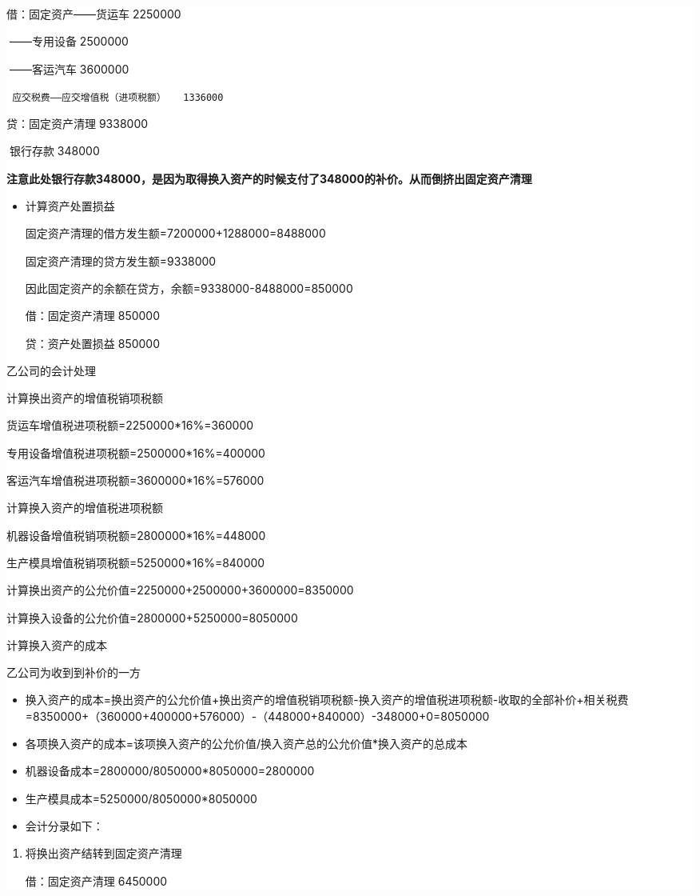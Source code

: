   借：固定资产——货运车  2250000

  ​                        ——专用设备  2500000

  ​                       ——客运汽车    3600000

     应交税费——应交增值税（进项税额）   1336000

  贷：固定资产清理                       9338000

  ​      银行存款                                  348000     

  **注意此处银行存款348000，是因为取得换入资产的时候支付了348000的补价。从而倒挤出固定资产清理**

+ 计算资产处置损益

  固定资产清理的借方发生额=7200000+1288000=8488000

  固定资产清理的贷方发生额=9338000

  因此固定资产的余额在贷方，余额=9338000-8488000=850000

  借：固定资产清理   850000

  贷：资产处置损益    850000

乙公司的会计处理

计算换出资产的增值税销项税额

货运车增值税进项税额=2250000*16%=360000

专用设备增值税进项税额=2500000*16%=400000

客运汽车增值税进项税额=3600000*16%=576000

计算换入资产的增值税进项税额

机器设备增值税销项税额=2800000*16%=448000

生产模具增值税销项税额=5250000*16%=840000

计算换出资产的公允价值=2250000+2500000+3600000=8350000

计算换入设备的公允价值=2800000+5250000=8050000

计算换入资产的成本

乙公司为收到到补价的一方

+ 换入资产的成本=换出资产的公允价值+换出资产的增值税销项税额-换入资产的增值税进项税额-收取的全部补价+相关税费=8350000+（360000+400000+576000）-（448000+840000）-348000+0=8050000

+ 各项换入资产的成本=该项换入资产的公允价值/换入资产总的公允价值*换入资产的总成本

+ 机器设备成本=2800000/8050000*8050000=2800000

+ 生产模具成本=5250000/8050000*8050000

+ 会计分录如下：

1. 将换出资产结转到固定资产清理

   借：固定资产清理   6450000
